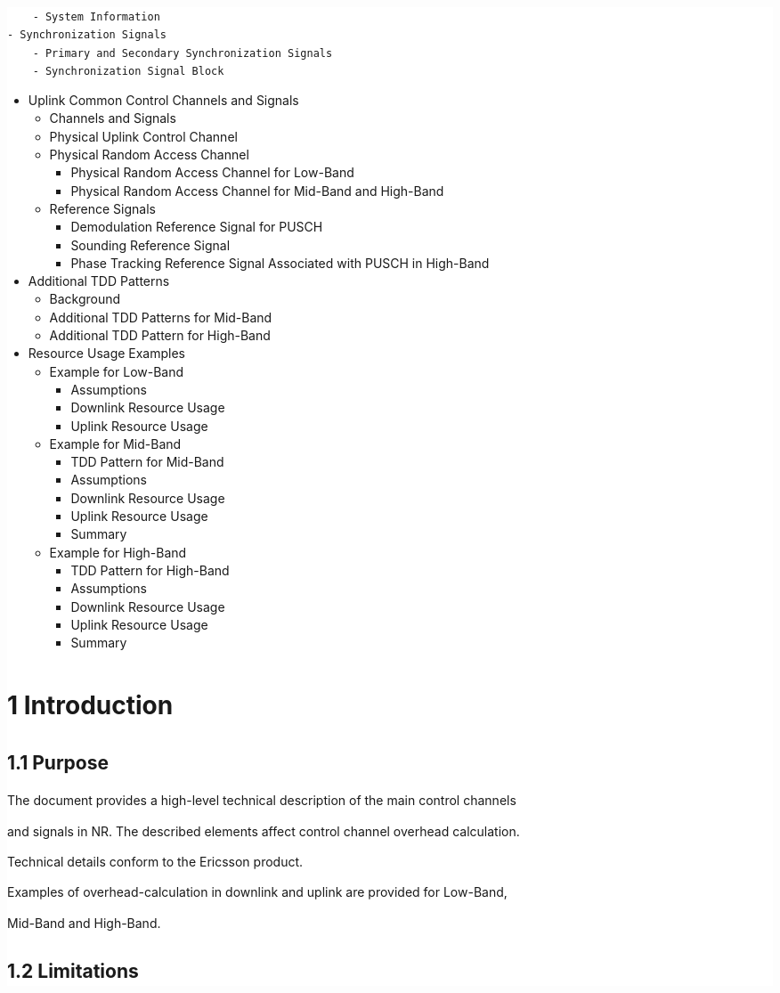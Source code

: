         - System Information
    - Synchronization Signals
        - Primary and Secondary Synchronization Signals
        - Synchronization Signal Block
- Uplink Common Control Channels and Signals
    - Channels and Signals
    - Physical Uplink Control Channel
    - Physical Random Access Channel
        - Physical Random Access Channel for Low-Band
        - Physical Random Access Channel for Mid-Band and High-Band
    - Reference Signals
        - Demodulation Reference Signal for PUSCH
        - Sounding Reference Signal
        - Phase Tracking Reference Signal Associated with PUSCH in High-Band
- Additional TDD Patterns
    - Background
    - Additional TDD Patterns for Mid-Band
    - Additional TDD Pattern for High-Band
- Resource Usage Examples
    - Example for Low-Band
        - Assumptions
        - Downlink Resource Usage
        - Uplink Resource Usage
    - Example for Mid-Band
        - TDD Pattern for Mid-Band
        - Assumptions
        - Downlink Resource Usage
        - Uplink Resource Usage
        - Summary
    - Example for High-Band
        - TDD Pattern for High-Band
        - Assumptions
        - Downlink Resource Usage
        - Uplink Resource Usage
        - Summary

# 1 Introduction

## 1.1 Purpose

The document provides a high-level technical description of the main control channels

and signals in NR. The described elements affect control channel overhead calculation.

Technical details conform to the Ericsson product.

Examples of overhead-calculation in downlink and uplink are provided for Low-Band,

Mid-Band and High-Band.

## 1.2 Limitations
